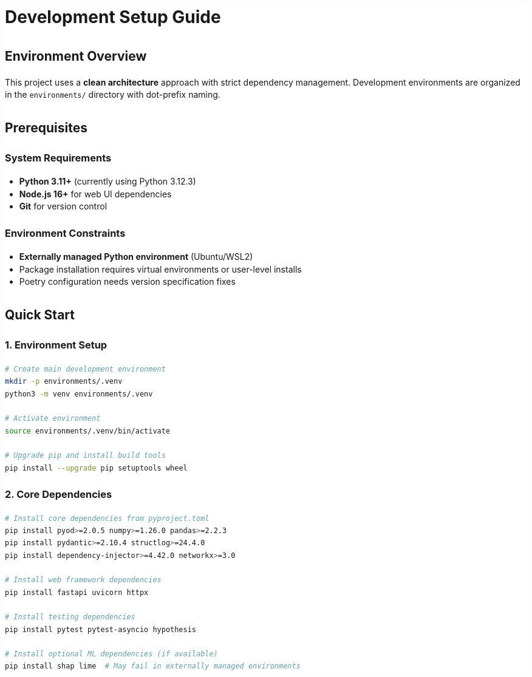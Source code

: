 # Development Setup Guide

## Environment Overview

This project uses a **clean architecture** approach with strict dependency management. Development environments are organized in the `environments/` directory with dot-prefix naming.

## Prerequisites

### System Requirements
- **Python 3.11+** (currently using Python 3.12.3)
- **Node.js 16+** for web UI dependencies
- **Git** for version control

### Environment Constraints
- **Externally managed Python environment** (Ubuntu/WSL2)
- Package installation requires virtual environments or user-level installs
- Poetry configuration needs version specification fixes

## Quick Start

### 1. Environment Setup

```bash
# Create main development environment
mkdir -p environments/.venv
python3 -m venv environments/.venv

# Activate environment
source environments/.venv/bin/activate

# Upgrade pip and install build tools
pip install --upgrade pip setuptools wheel
```

### 2. Core Dependencies

```bash
# Install core dependencies from pyproject.toml
pip install pyod>=2.0.5 numpy>=1.26.0 pandas>=2.2.3
pip install pydantic>=2.10.4 structlog>=24.4.0
pip install dependency-injector>=4.42.0 networkx>=3.0

# Install web framework dependencies
pip install fastapi uvicorn httpx

# Install testing dependencies
pip install pytest pytest-asyncio hypothesis

# Install optional ML dependencies (if available)
pip install shap lime  # May fail in externally managed environments
```
